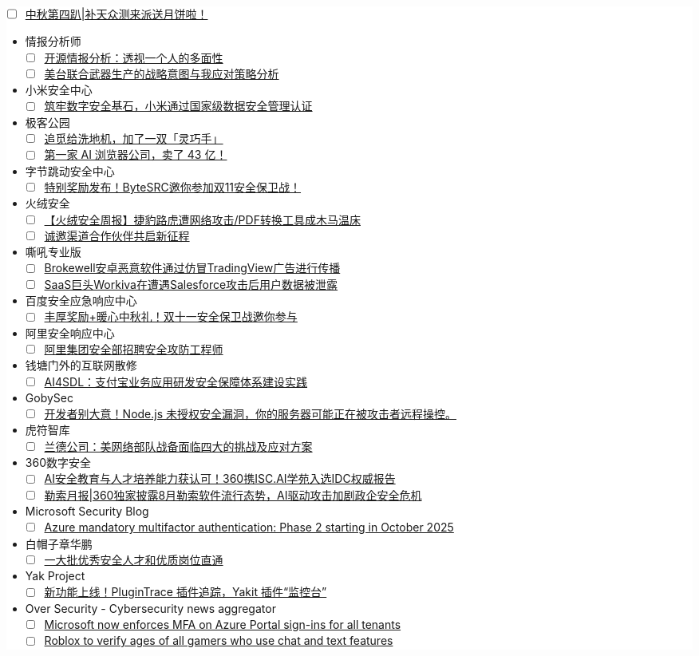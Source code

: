   - [ ] [中秋第四趴|补天众测来派送月饼啦！](https://mp.weixin.qq.com/s?__biz=MzI2NzY5MDI3NQ==&mid=2247509229&idx=2&sn=08fa510548f612d784e45acbe1ef1a19)
- 情报分析师
  - [ ] [开源情报分析：透视一个人的多面性](https://mp.weixin.qq.com/s?__biz=MzA3Mjc1MTkwOA==&mid=2650562192&idx=1&sn=98dfb81e9598bfa7798a7fd4fe612367)
  - [ ] [美台联合武器生产的战略意图与我应对策略分析](https://mp.weixin.qq.com/s?__biz=MzA3Mjc1MTkwOA==&mid=2650562192&idx=2&sn=166c69f0d184a1ce60b6608651d66b8b)
- 小米安全中心
  - [ ] [筑牢数字安全基石，小米通过国家级数据安全管理认证](https://mp.weixin.qq.com/s?__biz=MzI2NzI2OTExNA==&mid=2247518238&idx=1&sn=4a92859455abebf5e8be53ea2e537dee)
- 极客公园
  - [ ] [追觅给洗地机，加了一双「灵巧手」](https://mp.weixin.qq.com/s?__biz=MTMwNDMwODQ0MQ==&mid=2653086151&idx=1&sn=00e884bd36dc55ca35a6dce5f982749b)
  - [ ] [第一家 AI 浏览器公司，卖了 43 亿！](https://mp.weixin.qq.com/s?__biz=MTMwNDMwODQ0MQ==&mid=2653086140&idx=1&sn=470507d0c72388e7139bb0038270e444)
- 字节跳动安全中心
  - [ ] [特别奖励发布！ByteSRC邀你参加双11安全保卫战！](https://mp.weixin.qq.com/s?__biz=MzUzMzcyMDYzMw==&mid=2247495574&idx=1&sn=f492518d992447425baa9070cf439e2f)
- 火绒安全
  - [ ] [【火绒安全周报】捷豹路虎遭网络攻击/PDF转换工具成木马温床](https://mp.weixin.qq.com/s?__biz=MzI3NjYzMDM1Mg==&mid=2247526389&idx=1&sn=a1376623153fb517af880125eb909e84)
  - [ ] [诚邀渠道合作伙伴共启新征程](https://mp.weixin.qq.com/s?__biz=MzI3NjYzMDM1Mg==&mid=2247526389&idx=2&sn=f9e9afc6eebf4fb76ac68f12b9e54792)
- 嘶吼专业版
  - [ ] [Brokewell安卓恶意软件通过仿冒TradingView广告进行传播](https://mp.weixin.qq.com/s?__biz=MzI0MDY1MDU4MQ==&mid=2247584506&idx=1&sn=2caf1846cfc1deb69e6fbde88e88302e)
  - [ ] [SaaS巨头Workiva在遭遇Salesforce攻击后用户数据被泄露](https://mp.weixin.qq.com/s?__biz=MzI0MDY1MDU4MQ==&mid=2247584506&idx=2&sn=a5bfcceba2484a932bf3a7b172dfcfd2)
- 百度安全应急响应中心
  - [ ] [丰厚奖励+暖心中秋礼！双十一安全保卫战邀你参与](https://mp.weixin.qq.com/s?__biz=MzA4ODc0MTIwMw==&mid=2652543055&idx=1&sn=6d2dfe4ee1429d8d9e9f0cdaba36601b)
- 阿里安全响应中心
  - [ ] [阿里集团安全部招聘安全攻防工程师](https://mp.weixin.qq.com/s?__biz=MzIxMjEwNTc4NA==&mid=2652998028&idx=1&sn=d73d9bef8914ec9022f3b4ff2740277c)
- 钱塘门外的互联网散修
  - [ ] [AI4SDL：支付宝业务应用研发安全保障体系建设实践](https://mp.weixin.qq.com/s?__biz=MzUxMjkxMzY2OA==&mid=2247483826&idx=1&sn=76c64f547f72b728f300ffce0c44e211)
- GobySec
  - [ ] [开发者别大意！Node.js 未授权安全漏洞，你的服务器可能正在被攻击者远程操控。](https://mp.weixin.qq.com/s?__biz=MzI4MzcwNTAzOQ==&mid=2247545814&idx=1&sn=5a7ebf543d84032572d74f830ac4a6bd)
- 虎符智库
  - [ ] [兰德公司：美网络部队战备面临四大的挑战及应对方案](https://mp.weixin.qq.com/s?__biz=MzIwNjYwMTMyNQ==&mid=2247493473&idx=1&sn=99f496ae2b619462ac3a48adf66fad6d)
- 360数字安全
  - [ ] [AI安全教育与人才培养能力获认可！360携ISC.AI学苑入选IDC权威报告](https://mp.weixin.qq.com/s?__biz=MzA4MTg0MDQ4Nw==&mid=2247581924&idx=1&sn=d2aa036dacc45bd2eee69b3217b2735d)
  - [ ] [勒索月报|360独家披露8月勒索软件流行态势，AI驱动攻击加剧政企安全危机](https://mp.weixin.qq.com/s?__biz=MzA4MTg0MDQ4Nw==&mid=2247581924&idx=2&sn=6ae5949df4612aa452d64ee138c14056)
- Microsoft Security Blog
  - [ ] [Azure mandatory multifactor authentication: Phase 2 starting in October 2025](https://azure.microsoft.com/en-us/blog/azure-mandatory-multifactor-authentication-phase-2-starting-in-october-2025/)
- 白帽子章华鹏
  - [ ] [一大批优秀安全人才和优质岗位直通](https://mp.weixin.qq.com/s?__biz=MzIyOTAxOTYwMw==&mid=2650237653&idx=1&sn=546b966d8fc9861c7e1772d6a627a043)
- Yak Project
  - [ ] [新功能上线！PluginTrace 插件追踪，Yakit 插件“监控台”](https://mp.weixin.qq.com/s?__biz=Mzk0MTM4NzIxMQ==&mid=2247528608&idx=1&sn=a4a13d691ffa781024047751591e9a26)
- Over Security - Cybersecurity news aggregator
  - [ ] [Microsoft now enforces MFA on Azure Portal sign-ins for all tenants](https://www.bleepingcomputer.com/news/microsoft/microsoft-now-enforces-mfa-on-azure-portal-sign-ins-for-all-tenants/)
  - [ ] [Roblox to verify ages of all gamers who use chat and text features](https://therecord.media/roblox-age-verification-text-chat-users-adults-children)